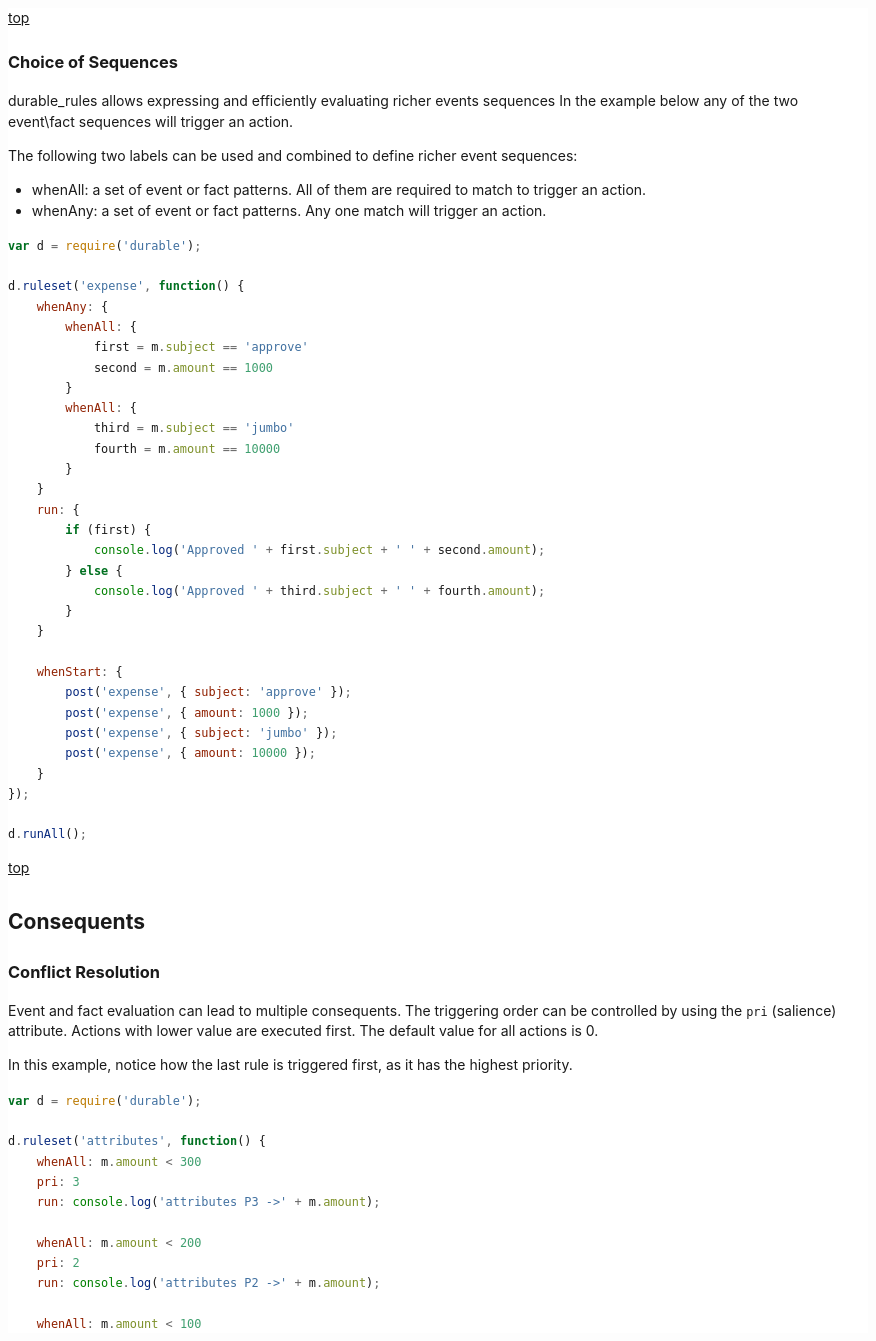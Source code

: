 [top](reference.md#table-of-contents)  
### Choice of Sequences
durable_rules allows expressing and efficiently evaluating richer events sequences In the example below any of the two event\fact sequences will trigger an action. 

The following two labels can be used and combined to define richer event sequences:  
* whenAll: a set of event or fact patterns. All of them are required to match to trigger an action.  
* whenAny: a set of event or fact patterns. Any one match will trigger an action.  

```javascript
var d = require('durable');

d.ruleset('expense', function() {
    whenAny: {
        whenAll: {
            first = m.subject == 'approve'
            second = m.amount == 1000
        }
        whenAll: { 
            third = m.subject == 'jumbo'
            fourth = m.amount == 10000
        }
    }
    run: {
        if (first) {
            console.log('Approved ' + first.subject + ' ' + second.amount);     
        } else {
            console.log('Approved ' + third.subject + ' ' + fourth.amount);        
        }
    }

    whenStart: {
        post('expense', { subject: 'approve' });
        post('expense', { amount: 1000 });
        post('expense', { subject: 'jumbo' });
        post('expense', { amount: 10000 });
    }
});

d.runAll();
```
[top](reference.md#table-of-contents) 

## Consequents
### Conflict Resolution
Event and fact evaluation can lead to multiple consequents. The triggering order can be controlled by using the `pri` (salience) attribute. Actions with lower value are executed first. The default value for all actions is 0.

In this example, notice how the last rule is triggered first, as it has the highest priority.
```javascript
var d = require('durable');

d.ruleset('attributes', function() {
    whenAll: m.amount < 300
    pri: 3 
    run: console.log('attributes P3 ->' + m.amount);
        
    whenAll: m.amount < 200
    pri: 2
    run: console.log('attributes P2 ->' + m.amount);     
            
    whenAll: m.amount < 100
```